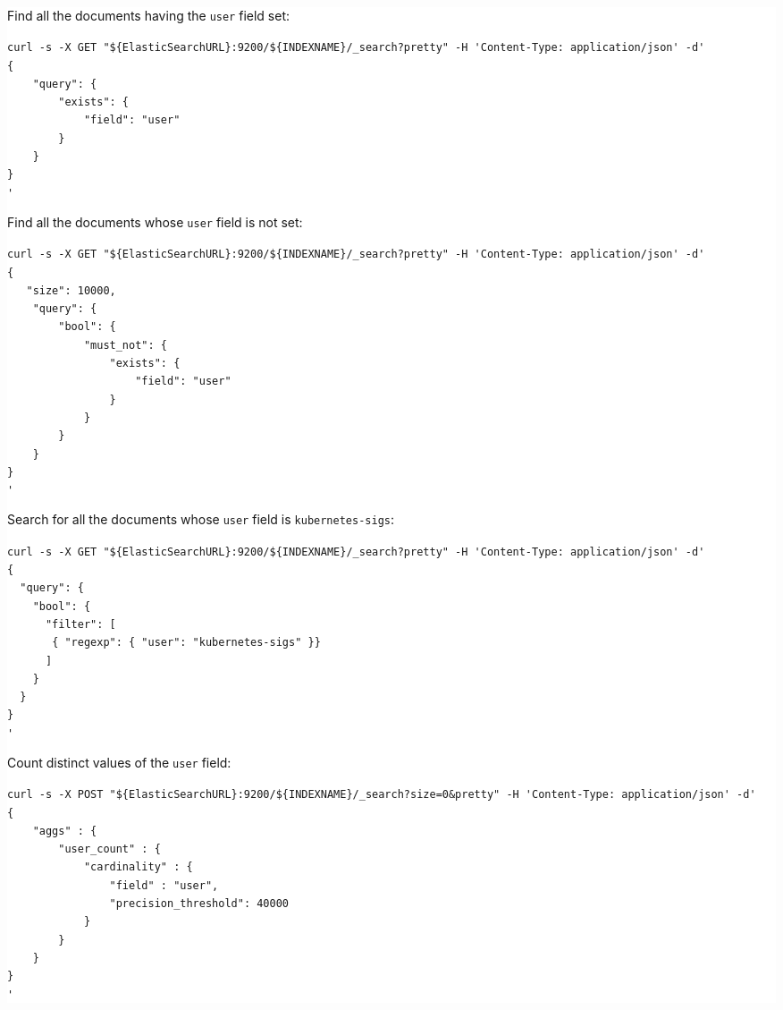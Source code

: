 Find all the documents having the `user` field set:
```
curl -s -X GET "${ElasticSearchURL}:9200/${INDEXNAME}/_search?pretty" -H 'Content-Type: application/json' -d'
{
    "query": {
        "exists": {
            "field": "user"
        }
    }
}
'
```

Find all the documents whose `user` field is not set:
```
curl -s -X GET "${ElasticSearchURL}:9200/${INDEXNAME}/_search?pretty" -H 'Content-Type: application/json' -d'
{
   "size": 10000,
    "query": {
        "bool": {
            "must_not": {
                "exists": {
                    "field": "user"
                }
            }
        }
    }
}
'
```

Search for all the documents whose `user` field is `kubernetes-sigs`:
```
curl -s -X GET "${ElasticSearchURL}:9200/${INDEXNAME}/_search?pretty" -H 'Content-Type: application/json' -d'
{
  "query": {
    "bool": {
      "filter": [
       { "regexp": { "user": "kubernetes-sigs" }}
      ]
    }
  }
}
'
```

Count distinct values of the `user` field:
```
curl -s -X POST "${ElasticSearchURL}:9200/${INDEXNAME}/_search?size=0&pretty" -H 'Content-Type: application/json' -d'
{
    "aggs" : {
        "user_count" : {
            "cardinality" : {
                "field" : "user",
                "precision_threshold": 40000
            }
        }
    }
}
'
```

